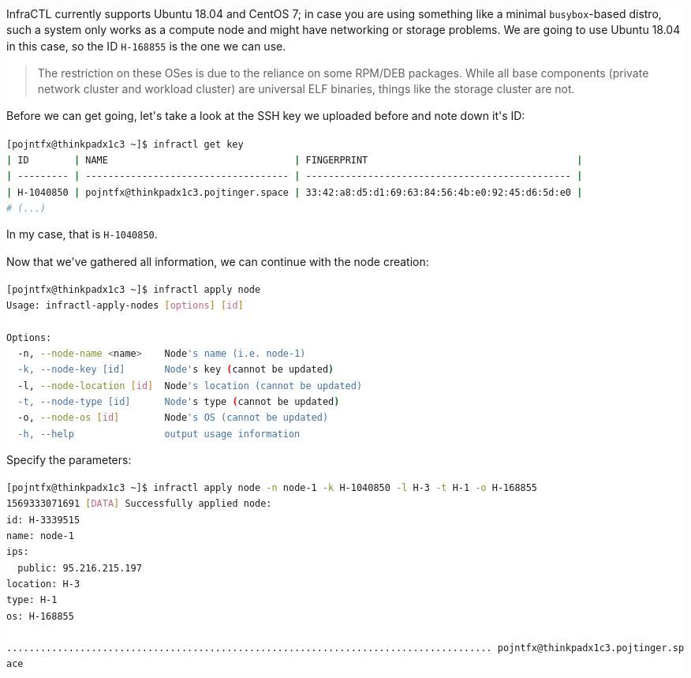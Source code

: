 InfraCTL currently supports Ubuntu 18.04 and CentOS 7; in case you are using something like a minimal `busybox`-based distro, such a system only works as a compute node and might have networking or storage problems. We are going to use Ubuntu 18.04 in this case, so the ID `H-168855` is the one we can use.

> The restriction on these OSes is due to the reliance on some RPM/DEB packages. While all base components (private network cluster and workload cluster) are universal ELF binaries, things like the storage cluster are not.

Before we can get going, let's take a look at the SSH key we uploaded before and note down it's ID:

```bash
[pojntfx@thinkpadx1c3 ~]$ infractl get key
| ID        | NAME                                 | FINGERPRINT                                     |
| --------- | ------------------------------------ | ----------------------------------------------- |
| H-1040850 | pojntfx@thinkpadx1c3.pojtinger.space | 33:42:a8:d5:d1:69:63:84:56:4b:e0:92:45:d6:5d:e0 |
# (...)
```

In my case, that is `H-1040850`.

Now that we've gathered all information, we can continue with the node creation:

```bash
[pojntfx@thinkpadx1c3 ~]$ infractl apply node
Usage: infractl-apply-nodes [options] [id]

Options:
  -n, --node-name <name>    Node's name (i.e. node-1)
  -k, --node-key [id]       Node's key (cannot be updated)
  -l, --node-location [id]  Node's location (cannot be updated)
  -t, --node-type [id]      Node's type (cannot be updated)
  -o, --node-os [id]        Node's OS (cannot be updated)
  -h, --help                output usage information
```

Specify the parameters:

```bash
[pojntfx@thinkpadx1c3 ~]$ infractl apply node -n node-1 -k H-1040850 -l H-3 -t H-1 -o H-168855
1569333071691 [DATA] Successfully applied node:
id: H-3339515
name: node-1
ips:
  public: 95.216.215.197
location: H-3
type: H-1
os: H-168855

...................................................................................... pojntfx@thinkpadx1c3.pojtinger.space
```
